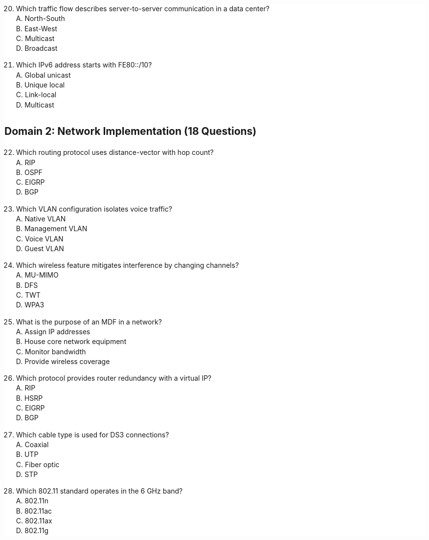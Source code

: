 20. Which traffic flow describes server-to-server communication in a data center?  
    A. North-South  
    B. East-West  
    C. Multicast  
    D. Broadcast  

21. Which IPv6 address starts with FE80::/10?  
    A. Global unicast  
    B. Unique local  
    C. Link-local  
    D. Multicast  

## Domain 2: Network Implementation (18 Questions)

22. Which routing protocol uses distance-vector with hop count?  
    A. RIP  
    B. OSPF  
    C. EIGRP  
    D. BGP  

23. Which VLAN configuration isolates voice traffic?  
    A. Native VLAN  
    B. Management VLAN  
    C. Voice VLAN  
    D. Guest VLAN  

24. Which wireless feature mitigates interference by changing channels?  
    A. MU-MIMO  
    B. DFS  
    C. TWT  
    D. WPA3  

25. What is the purpose of an MDF in a network?  
    A. Assign IP addresses  
    B. House core network equipment  
    C. Monitor bandwidth  
    D. Provide wireless coverage  

26. Which protocol provides router redundancy with a virtual IP?  
    A. RIP  
    B. HSRP  
    C. EIGRP  
    D. BGP  

27. Which cable type is used for DS3 connections?  
    A. Coaxial  
    B. UTP  
    C. Fiber optic  
    D. STP  

28. Which 802.11 standard operates in the 6 GHz band?  
    A. 802.11n  
    B. 802.11ac  
    C. 802.11ax  
    D. 802.11g  
